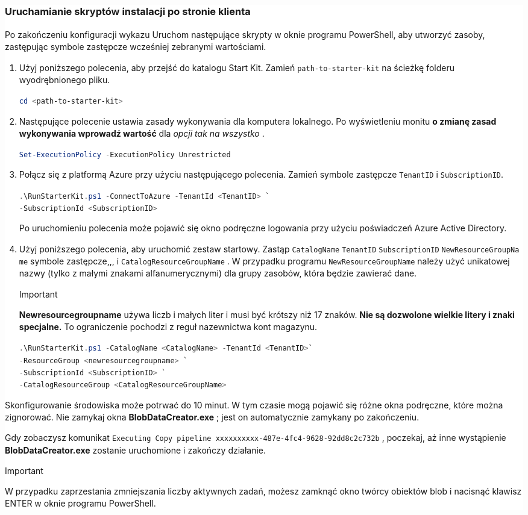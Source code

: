 ### <a name="run-the-client-side-setup-scripts"></a>Uruchamianie skryptów instalacji po stronie klienta

Po zakończeniu konfiguracji wykazu Uruchom następujące skrypty w oknie programu PowerShell, aby utworzyć zasoby, zastępując symbole zastępcze wcześniej zebranymi wartościami.

1. Użyj poniższego polecenia, aby przejść do katalogu Start Kit. Zamień `path-to-starter-kit` na ścieżkę folderu wyodrębnionego pliku.

   ```powershell
   cd <path-to-starter-kit>
   ```

1. Następujące polecenie ustawia zasady wykonywania dla komputera lokalnego. Po wyświetleniu monitu **o zmianę zasad wykonywania wprowadź wartość** dla *opcji tak na wszystko* .

   ```powershell
   Set-ExecutionPolicy -ExecutionPolicy Unrestricted
   ```

1. Połącz się z platformą Azure przy użyciu następującego polecenia. Zamień symbole zastępcze `TenantID` i `SubscriptionID`.

   ```powershell
   .\RunStarterKit.ps1 -ConnectToAzure -TenantId <TenantID> `
   -SubscriptionId <SubscriptionID>
   ```

   Po uruchomieniu polecenia może pojawić się okno podręczne logowania przy użyciu poświadczeń Azure Active Directory.


1. Użyj poniższego polecenia, aby uruchomić zestaw startowy. Zastąp `CatalogName` `TenantID` `SubscriptionID` `NewResourceGroupName` symbole zastępcze,,, i `CatalogResourceGroupName` . W przypadku programu `NewResourceGroupName` należy użyć unikatowej nazwy (tylko z małymi znakami alfanumerycznymi) dla grupy zasobów, która będzie zawierać dane.

   > [!IMPORTANT]
   > **Newresourcegroupname** używa liczb i małych liter i musi być krótszy niż 17 znaków. **Nie są dozwolone wielkie litery i znaki specjalne.** To ograniczenie pochodzi z reguł nazewnictwa kont magazynu.

   ```powershell
   .\RunStarterKit.ps1 -CatalogName <CatalogName> -TenantId <TenantID>`
   -ResourceGroup <newresourcegroupname> `
   -SubscriptionId <SubscriptionID> `
   -CatalogResourceGroup <CatalogResourceGroupName>
   ```

Skonfigurowanie środowiska może potrwać do 10 minut. W tym czasie mogą pojawić się różne okna podręczne, które można zignorować. Nie zamykaj okna **BlobDataCreator.exe** ; jest on automatycznie zamykany po zakończeniu.

Gdy zobaczysz komunikat `Executing Copy pipeline xxxxxxxxxx-487e-4fc4-9628-92dd8c2c732b` , poczekaj, aż inne wystąpienie **BlobDataCreator.exe** zostanie uruchomione i zakończy działanie.

> [!IMPORTANT]
> W przypadku zaprzestania zmniejszania liczby aktywnych zadań, możesz zamknąć okno twórcy obiektów blob i nacisnąć klawisz ENTER w oknie programu PowerShell.

